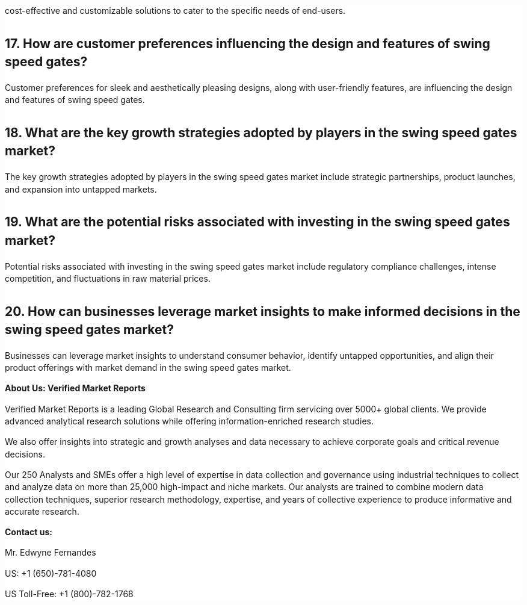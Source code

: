 cost-effective and customizable solutions to cater to the specific needs of end-users.</p><h2>17. How are customer preferences influencing the design and features of swing speed gates?</h2><p>Customer preferences for sleek and aesthetically pleasing designs, along with user-friendly features, are influencing the design and features of swing speed gates.</p><h2>18. What are the key growth strategies adopted by players in the swing speed gates market?</h2><p>The key growth strategies adopted by players in the swing speed gates market include strategic partnerships, product launches, and expansion into untapped markets.</p><h2>19. What are the potential risks associated with investing in the swing speed gates market?</h2><p>Potential risks associated with investing in the swing speed gates market include regulatory compliance challenges, intense competition, and fluctuations in raw material prices.</p><h2>20. How can businesses leverage market insights to make informed decisions in the swing speed gates market?</h2><p>Businesses can leverage market insights to understand consumer behavior, identify untapped opportunities, and align their product offerings with market demand in the swing speed gates market.</p></body></html></h3><p id="" class=""><strong>About Us: Verified Market Reports</strong></p><p id="" class="">Verified Market Reports is a leading Global Research and Consulting firm servicing over 5000+ global clients. We provide advanced analytical research solutions while offering information-enriched research studies.</p><p id="" class="">We also offer insights into strategic and growth analyses and data necessary to achieve corporate goals and critical revenue decisions.</p><p id="" class="">Our 250 Analysts and SMEs offer a high level of expertise in data collection and governance using industrial techniques to collect and analyze data on more than 25,000 high-impact and niche markets. Our analysts are trained to combine modern data collection techniques, superior research methodology, expertise, and years of collective experience to produce informative and accurate research.</p><p id="" class=""><strong>Contact us:</strong></p><p id="" class="">Mr. Edwyne Fernandes</p><p id="" class="">US: +1 (650)-781-4080</p><p id="" class="">US Toll-Free: +1 (800)-782-1768</p>
